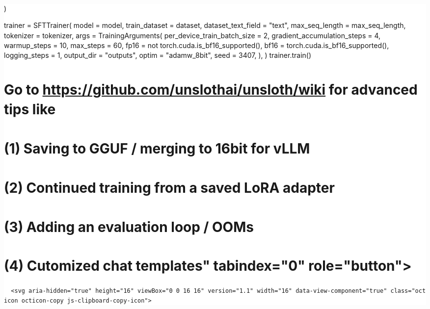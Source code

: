 )

trainer = SFTTrainer(
    model = model,
    train_dataset = dataset,
    dataset_text_field = &quot;text&quot;,
    max_seq_length = max_seq_length,
    tokenizer = tokenizer,
    args = TrainingArguments(
        per_device_train_batch_size = 2,
        gradient_accumulation_steps = 4,
        warmup_steps = 10,
        max_steps = 60,
        fp16 = not torch.cuda.is_bf16_supported(),
        bf16 = torch.cuda.is_bf16_supported(),
        logging_steps = 1,
        output_dir = &quot;outputs&quot;,
        optim = &quot;adamw_8bit&quot;,
        seed = 3407,
    ),
)
trainer.train()

# Go to https://github.com/unslothai/unsloth/wiki for advanced tips like
# (1) Saving to GGUF / merging to 16bit for vLLM
# (2) Continued training from a saved LoRA adapter
# (3) Adding an evaluation loop / OOMs
# (4) Cutomized chat templates" tabindex="0" role="button">
      <svg aria-hidden="true" height="16" viewBox="0 0 16 16" version="1.1" width="16" data-view-component="true" class="octicon octicon-copy js-clipboard-copy-icon">
